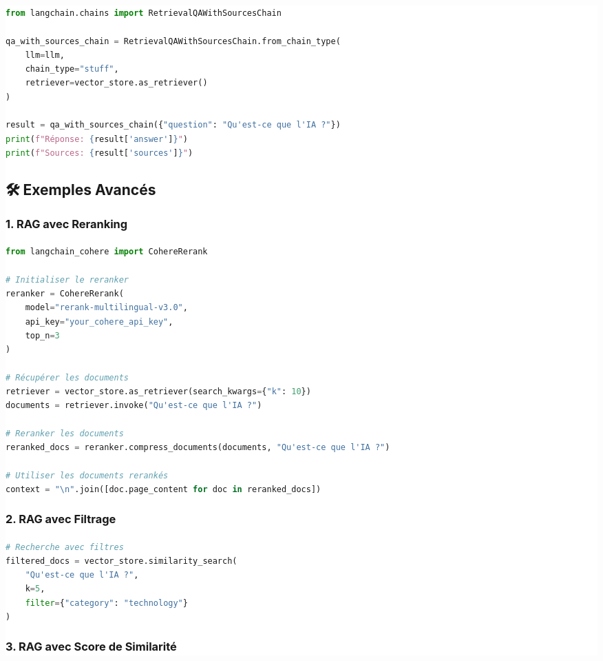 ```python
from langchain.chains import RetrievalQAWithSourcesChain

qa_with_sources_chain = RetrievalQAWithSourcesChain.from_chain_type(
    llm=llm,
    chain_type="stuff",
    retriever=vector_store.as_retriever()
)

result = qa_with_sources_chain({"question": "Qu'est-ce que l'IA ?"})
print(f"Réponse: {result['answer']}")
print(f"Sources: {result['sources']}")
```

## 🛠️ Exemples Avancés

### 1. RAG avec Reranking

```python
from langchain_cohere import CohereRerank

# Initialiser le reranker
reranker = CohereRerank(
    model="rerank-multilingual-v3.0",
    api_key="your_cohere_api_key",
    top_n=3
)

# Récupérer les documents
retriever = vector_store.as_retriever(search_kwargs={"k": 10})
documents = retriever.invoke("Qu'est-ce que l'IA ?")

# Reranker les documents
reranked_docs = reranker.compress_documents(documents, "Qu'est-ce que l'IA ?")

# Utiliser les documents rerankés
context = "\n".join([doc.page_content for doc in reranked_docs])
```

### 2. RAG avec Filtrage

```python
# Recherche avec filtres
filtered_docs = vector_store.similarity_search(
    "Qu'est-ce que l'IA ?",
    k=5,
    filter={"category": "technology"}
)
```

### 3. RAG avec Score de Similarité
